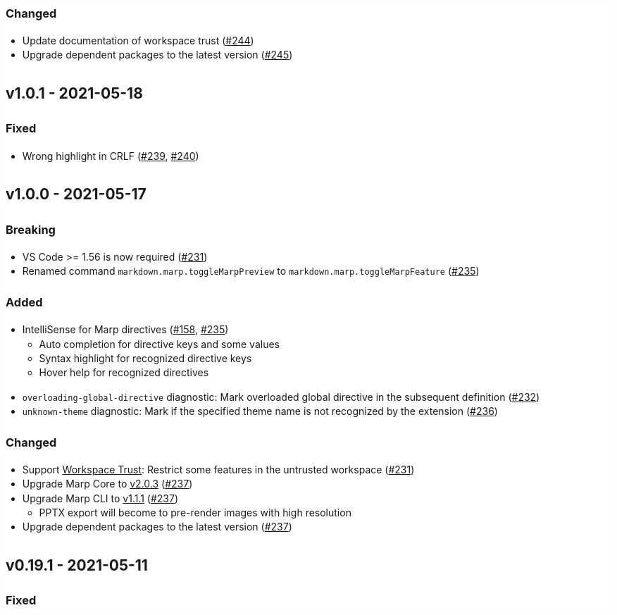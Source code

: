 ### Changed

- Update documentation of workspace trust ([#244](https://github.com/marp-team/marp-vscode/pull/244))
- Upgrade dependent packages to the latest version ([#245](https://github.com/marp-team/marp-vscode/pull/245))

## v1.0.1 - 2021-05-18

### Fixed

- Wrong highlight in CRLF ([#239](https://github.com/marp-team/marp-vscode/issues/239), [#240](https://github.com/marp-team/marp-vscode/pull/240))

## v1.0.0 - 2021-05-17

### Breaking

- VS Code >= 1.56 is now required ([#231](https://github.com/marp-team/marp-vscode/pull/231))
- Renamed command `markdown.marp.toggleMarpPreview` to `markdown.marp.toggleMarpFeature` ([#235](https://github.com/marp-team/marp-vscode/pull/235))

### Added

- IntelliSense for Marp directives ([#158](https://github.com/marp-team/marp-vscode/issues/158), [#235](https://github.com/marp-team/marp-vscode/pull/235))
  - Auto completion for directive keys and some values
  - Syntax highlight for recognized directive keys
  - Hover help for recognized directives

* `overloading-global-directive` diagnostic: Mark overloaded global directive in the subsequent definition ([#232](https://github.com/marp-team/marp-vscode/pull/232))
* `unknown-theme` diagnostic: Mark if the specified theme name is not recognized by the extension ([#236](https://github.com/marp-team/marp-vscode/pull/236))

### Changed

- Support [Workspace Trust](https://code.visualstudio.com/updates/v1_56#_workspace-trust): Restrict some features in the untrusted workspace ([#231](https://github.com/marp-team/marp-vscode/pull/231))
- Upgrade Marp Core to [v2.0.3](https://github.com/marp-team/marp-core/releases/v2.0.3) ([#237](https://github.com/marp-team/marp-vscode/pull/237))
- Upgrade Marp CLI to [v1.1.1](https://github.com/marp-team/marp-cli/releases/v1.1.1) ([#237](https://github.com/marp-team/marp-vscode/pull/237))
  - PPTX export will become to pre-render images with high resolution
- Upgrade dependent packages to the latest version ([#237](https://github.com/marp-team/marp-vscode/pull/237))

## v0.19.1 - 2021-05-11

### Fixed
